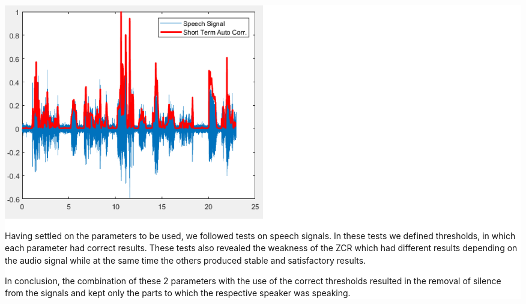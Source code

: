 <p allign = "center">
    <img src="images/dataset/img3.5.png" alt="img3.5" width=50% />
</p>

Having settled on the parameters to be used, we followed tests on speech signals. In these tests we defined thresholds, in which each parameter had correct results. These tests also revealed the weakness of the ZCR which had different results depending on the audio signal while at the same time the others produced stable and satisfactory results.

In conclusion, the combination of these 2 parameters with the use of the correct thresholds resulted in the removal of silence from the signals and kept only the parts to which the respective speaker was speaking.

<p allign = "center">